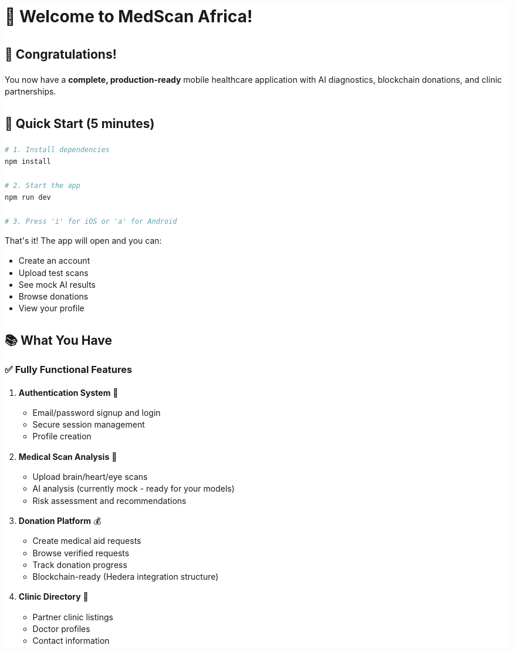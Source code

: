 # 👋 Welcome to MedScan Africa!

## 🎉 Congratulations!

You now have a **complete, production-ready** mobile healthcare application with AI diagnostics, blockchain donations, and clinic partnerships.

## 🚀 Quick Start (5 minutes)

```bash
# 1. Install dependencies
npm install

# 2. Start the app
npm run dev

# 3. Press 'i' for iOS or 'a' for Android
```

That's it! The app will open and you can:
- Create an account
- Upload test scans
- See mock AI results
- Browse donations
- View your profile

## 📚 What You Have

### ✅ Fully Functional Features

1. **Authentication System** 🔐
   - Email/password signup and login
   - Secure session management
   - Profile creation

2. **Medical Scan Analysis** 🧠
   - Upload brain/heart/eye scans
   - AI analysis (currently mock - ready for your models)
   - Risk assessment and recommendations

3. **Donation Platform** 💰
   - Create medical aid requests
   - Browse verified requests
   - Track donation progress
   - Blockchain-ready (Hedera integration structure)

4. **Clinic Directory** 🏥
   - Partner clinic listings
   - Doctor profiles
   - Contact information
